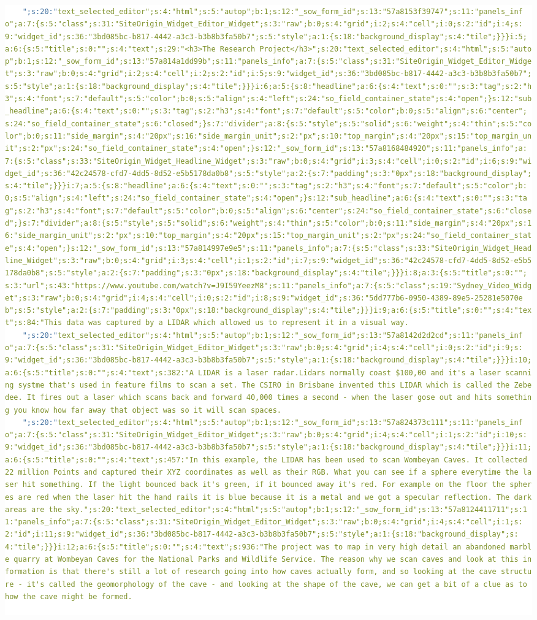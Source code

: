 ```yaml
    ";s:20:"text_selected_editor";s:4:"html";s:5:"autop";b:1;s:12:"_sow_form_id";s:13:"57a8153f39747";s:11:"panels_info";a:7:{s:5:"class";s:31:"SiteOrigin_Widget_Editor_Widget";s:3:"raw";b:0;s:4:"grid";i:2;s:4:"cell";i:0;s:2:"id";i:4;s:9:"widget_id";s:36:"3bd085bc-b817-4442-a3c3-b3b8b3fa50b7";s:5:"style";a:1:{s:18:"background_display";s:4:"tile";}}}i:5;a:6:{s:5:"title";s:0:"";s:4:"text";s:29:"<h3>The Research Project</h3>";s:20:"text_selected_editor";s:4:"html";s:5:"autop";b:1;s:12:"_sow_form_id";s:13:"57a814a1dd99b";s:11:"panels_info";a:7:{s:5:"class";s:31:"SiteOrigin_Widget_Editor_Widget";s:3:"raw";b:0;s:4:"grid";i:2;s:4:"cell";i:2;s:2:"id";i:5;s:9:"widget_id";s:36:"3bd085bc-b817-4442-a3c3-b3b8b3fa50b7";s:5:"style";a:1:{s:18:"background_display";s:4:"tile";}}}i:6;a:5:{s:8:"headline";a:6:{s:4:"text";s:0:"";s:3:"tag";s:2:"h3";s:4:"font";s:7:"default";s:5:"color";b:0;s:5:"align";s:4:"left";s:24:"so_field_container_state";s:4:"open";}s:12:"sub_headline";a:6:{s:4:"text";s:0:"";s:3:"tag";s:2:"h3";s:4:"font";s:7:"default";s:5:"color";b:0;s:5:"align";s:6:"center";s:24:"so_field_container_state";s:6:"closed";}s:7:"divider";a:8:{s:5:"style";s:5:"solid";s:6:"weight";s:4:"thin";s:5:"color";b:0;s:11:"side_margin";s:4:"20px";s:16:"side_margin_unit";s:2:"px";s:10:"top_margin";s:4:"20px";s:15:"top_margin_unit";s:2:"px";s:24:"so_field_container_state";s:4:"open";}s:12:"_sow_form_id";s:13:"57a8168484920";s:11:"panels_info";a:7:{s:5:"class";s:33:"SiteOrigin_Widget_Headline_Widget";s:3:"raw";b:0;s:4:"grid";i:3;s:4:"cell";i:0;s:2:"id";i:6;s:9:"widget_id";s:36:"42c24578-cfd7-4dd5-8d52-e5b5178da0b8";s:5:"style";a:2:{s:7:"padding";s:3:"0px";s:18:"background_display";s:4:"tile";}}}i:7;a:5:{s:8:"headline";a:6:{s:4:"text";s:0:"";s:3:"tag";s:2:"h3";s:4:"font";s:7:"default";s:5:"color";b:0;s:5:"align";s:4:"left";s:24:"so_field_container_state";s:4:"open";}s:12:"sub_headline";a:6:{s:4:"text";s:0:"";s:3:"tag";s:2:"h3";s:4:"font";s:7:"default";s:5:"color";b:0;s:5:"align";s:6:"center";s:24:"so_field_container_state";s:6:"closed";}s:7:"divider";a:8:{s:5:"style";s:5:"solid";s:6:"weight";s:4:"thin";s:5:"color";b:0;s:11:"side_margin";s:4:"20px";s:16:"side_margin_unit";s:2:"px";s:10:"top_margin";s:4:"20px";s:15:"top_margin_unit";s:2:"px";s:24:"so_field_container_state";s:4:"open";}s:12:"_sow_form_id";s:13:"57a814997e9e5";s:11:"panels_info";a:7:{s:5:"class";s:33:"SiteOrigin_Widget_Headline_Widget";s:3:"raw";b:0;s:4:"grid";i:3;s:4:"cell";i:1;s:2:"id";i:7;s:9:"widget_id";s:36:"42c24578-cfd7-4dd5-8d52-e5b5178da0b8";s:5:"style";a:2:{s:7:"padding";s:3:"0px";s:18:"background_display";s:4:"tile";}}}i:8;a:3:{s:5:"title";s:0:"";s:3:"url";s:43:"https://www.youtube.com/watch?v=J9I59YeezM8";s:11:"panels_info";a:7:{s:5:"class";s:19:"Sydney_Video_Widget";s:3:"raw";b:0;s:4:"grid";i:4;s:4:"cell";i:0;s:2:"id";i:8;s:9:"widget_id";s:36:"5dd777b6-0950-4389-89e5-25281e5070eb";s:5:"style";a:2:{s:7:"padding";s:3:"0px";s:18:"background_display";s:4:"tile";}}}i:9;a:6:{s:5:"title";s:0:"";s:4:"text";s:84:"This data was captured by a LIDAR which allowed us to represent it in a visual way.
    ";s:20:"text_selected_editor";s:4:"html";s:5:"autop";b:1;s:12:"_sow_form_id";s:13:"57a8142d2d2cd";s:11:"panels_info";a:7:{s:5:"class";s:31:"SiteOrigin_Widget_Editor_Widget";s:3:"raw";b:0;s:4:"grid";i:4;s:4:"cell";i:0;s:2:"id";i:9;s:9:"widget_id";s:36:"3bd085bc-b817-4442-a3c3-b3b8b3fa50b7";s:5:"style";a:1:{s:18:"background_display";s:4:"tile";}}}i:10;a:6:{s:5:"title";s:0:"";s:4:"text";s:382:"A LIDAR is a laser radar.Lidars normally coast $100,00 and it's a laser scanning systme that's used in feature films to scan a set. The CSIRO in Brisbane invented this LIDAR which is called the Zebedee. It fires out a laser which scans back and forward 40,000 times a second - when the laser gose out and hits something you know how far away that object was so it will scan spaces.
    ";s:20:"text_selected_editor";s:4:"html";s:5:"autop";b:1;s:12:"_sow_form_id";s:13:"57a824373c111";s:11:"panels_info";a:7:{s:5:"class";s:31:"SiteOrigin_Widget_Editor_Widget";s:3:"raw";b:0;s:4:"grid";i:4;s:4:"cell";i:1;s:2:"id";i:10;s:9:"widget_id";s:36:"3bd085bc-b817-4442-a3c3-b3b8b3fa50b7";s:5:"style";a:1:{s:18:"background_display";s:4:"tile";}}}i:11;a:6:{s:5:"title";s:0:"";s:4:"text";s:457:"In this example, the LIDAR has been used to scan Wombeyan Caves. It collected 22 million Points and captured their XYZ coordinates as well as their RGB. What you can see if a sphere everytime the laser hit something. If the light bounced back it's green, if it bounced away it's red. For example on the floor the spheres are red when the laser hit the hand rails it is blue because it is a metal and we got a specular reflection. The dark areas are the sky.";s:20:"text_selected_editor";s:4:"html";s:5:"autop";b:1;s:12:"_sow_form_id";s:13:"57a8124411711";s:11:"panels_info";a:7:{s:5:"class";s:31:"SiteOrigin_Widget_Editor_Widget";s:3:"raw";b:0;s:4:"grid";i:4;s:4:"cell";i:1;s:2:"id";i:11;s:9:"widget_id";s:36:"3bd085bc-b817-4442-a3c3-b3b8b3fa50b7";s:5:"style";a:1:{s:18:"background_display";s:4:"tile";}}}i:12;a:6:{s:5:"title";s:0:"";s:4:"text";s:936:"The project was to map in very high detail an abandoned marble quarry at Wombeyan Caves for the National Parks and Wildlife Service. The reason why we scan caves and look at this information is that there's still a lot of research going into how caves actually form, and so looking at the cave structure - it's called the geomorphology of the cave - and looking at the shape of the cave, we can get a bit of a clue as to how the cave might be formed. 
    
```